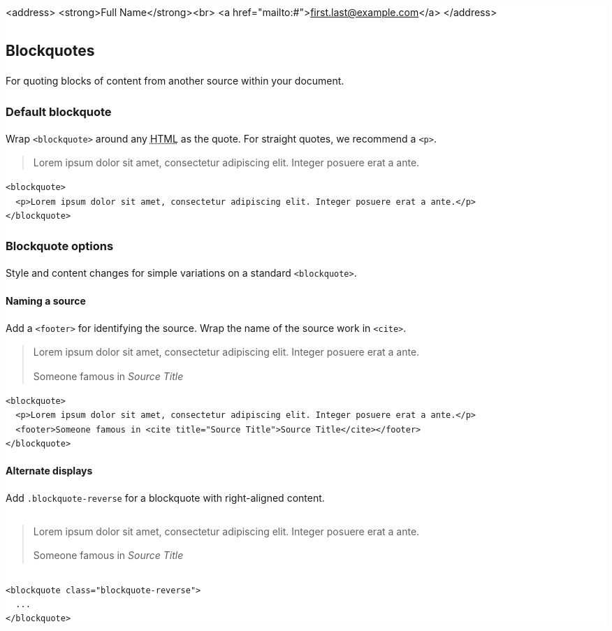 
<span class="nt">&lt;address&gt;</span>
  <span class="nt">&lt;strong&gt;</span>Full Name<span class="nt">&lt;/strong&gt;&lt;br&gt;</span>
  <span class="nt">&lt;a</span> <span class="na">href=</span><span class="s">"mailto:#"</span><span class="nt">&gt;</span>first.last@example.com<span class="nt">&lt;/a&gt;</span>
<span class="nt">&lt;/address&gt;</span></code></pre></div>


  
  <h2 id="type-blockquotes">Blockquotes</h2>
  <p>For quoting blocks of content from another source within your document.</p>

  <h3>Default blockquote</h3>
  <p>Wrap <code>&lt;blockquote&gt;</code> around any <abbr title="HyperText Markup Language">HTML</abbr> as the quote. For straight quotes, we recommend a <code>&lt;p&gt;</code>.</p>
  <div class="bs-example" data-example-id="simple-blockquote">
    <blockquote>
      <p>Lorem ipsum dolor sit amet, consectetur adipiscing elit. Integer posuere erat a ante.</p>
    </blockquote>
  </div>
<div class="highlight"><pre><code class="language-html" data-lang="html"><span class="nt">&lt;blockquote&gt;</span>
  <span class="nt">&lt;p&gt;</span>Lorem ipsum dolor sit amet, consectetur adipiscing elit. Integer posuere erat a ante.<span class="nt">&lt;/p&gt;</span>
<span class="nt">&lt;/blockquote&gt;</span></code></pre></div>

  <h3>Blockquote options</h3>
  <p>Style and content changes for simple variations on a standard <code>&lt;blockquote&gt;</code>.</p>

  <h4>Naming a source</h4>
  <p>Add a <code>&lt;footer&gt;</code> for identifying the source. Wrap the name of the source work in <code>&lt;cite&gt;</code>.</p>
  <div class="bs-example" data-example-id="blockquote-cite">
    <blockquote>
      <p>Lorem ipsum dolor sit amet, consectetur adipiscing elit. Integer posuere erat a ante.</p>
      <footer>Someone famous in <cite title="Source Title">Source Title</cite></footer>
    </blockquote>
  </div>
<div class="highlight"><pre><code class="language-html" data-lang="html"><span class="nt">&lt;blockquote&gt;</span>
  <span class="nt">&lt;p&gt;</span>Lorem ipsum dolor sit amet, consectetur adipiscing elit. Integer posuere erat a ante.<span class="nt">&lt;/p&gt;</span>
  <span class="nt">&lt;footer&gt;</span>Someone famous in <span class="nt">&lt;cite</span> <span class="na">title=</span><span class="s">"Source Title"</span><span class="nt">&gt;</span>Source Title<span class="nt">&lt;/cite&gt;&lt;/footer&gt;</span>
<span class="nt">&lt;/blockquote&gt;</span></code></pre></div>

  <h4>Alternate displays</h4>
  <p>Add <code>.blockquote-reverse</code> for a blockquote with right-aligned content.</p>
  <div class="bs-example" style="overflow: hidden;" data-example-id="blockquote-reverse">
    <blockquote class="blockquote-reverse">
      <p>Lorem ipsum dolor sit amet, consectetur adipiscing elit. Integer posuere erat a ante.</p>
      <footer>Someone famous in <cite title="Source Title">Source Title</cite></footer>
    </blockquote>
  </div>
<div class="highlight"><pre><code class="language-html" data-lang="html"><span class="nt">&lt;blockquote</span> <span class="na">class=</span><span class="s">"blockquote-reverse"</span><span class="nt">&gt;</span>
  ...
<span class="nt">&lt;/blockquote&gt;</span></code></pre></div>
